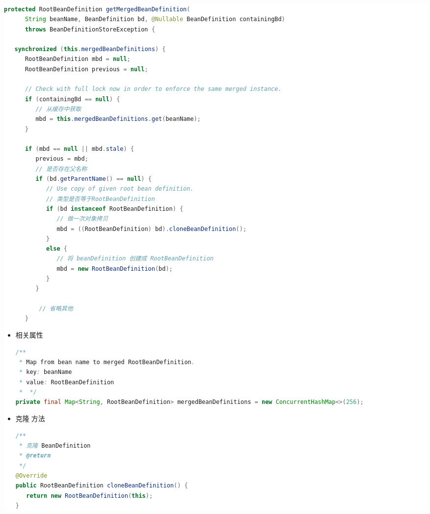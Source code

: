 ```java
protected RootBeanDefinition getMergedBeanDefinition(
      String beanName, BeanDefinition bd, @Nullable BeanDefinition containingBd)
      throws BeanDefinitionStoreException {

   synchronized (this.mergedBeanDefinitions) {
      RootBeanDefinition mbd = null;
      RootBeanDefinition previous = null;

      // Check with full lock now in order to enforce the same merged instance.
      if (containingBd == null) {
         // 从缓存中获取
         mbd = this.mergedBeanDefinitions.get(beanName);
      }

      if (mbd == null || mbd.stale) {
         previous = mbd;
         // 是否存在父名称
         if (bd.getParentName() == null) {
            // Use copy of given root bean definition.
            // 类型是否等于RootBeanDefinition
            if (bd instanceof RootBeanDefinition) {
               // 做一次对象拷贝
               mbd = ((RootBeanDefinition) bd).cloneBeanDefinition();
            }
            else {
               // 将 beanDefinition 创建成 RootBeanDefinition
               mbd = new RootBeanDefinition(bd);
            }
         }

          // 省略其他
      }
```

- 相关属性

  ```java
  /**
   * Map from bean name to merged RootBeanDefinition.
   * key: beanName
   * value: RootBeanDefinition
   *  */
  private final Map<String, RootBeanDefinition> mergedBeanDefinitions = new ConcurrentHashMap<>(256);
  ```

- 克隆 方法

  ```java
  /**
   * 克隆 BeanDefinition
   * @return
   */
  @Override
  public RootBeanDefinition cloneBeanDefinition() {
     return new RootBeanDefinition(this);
  }
  ```
